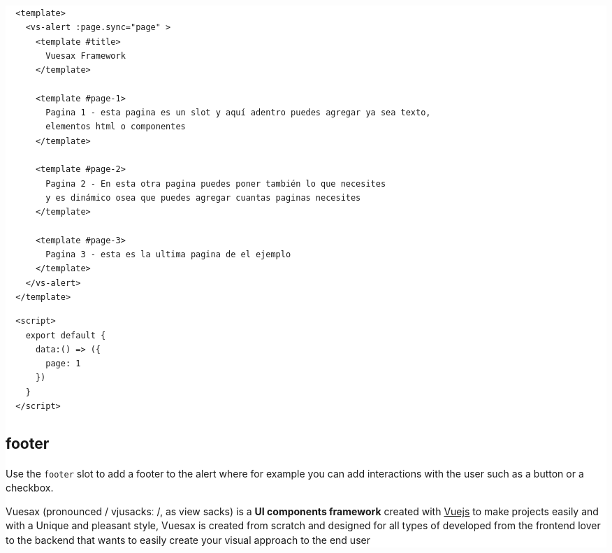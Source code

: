   <alert-pagination />

</div>

<div slot="template">

  ```html{2,7,12,17}
    <template>
      <vs-alert :page.sync="page" >
        <template #title>
          Vuesax Framework
        </template>

        <template #page-1>
          Pagina 1 - esta pagina es un slot y aquí adentro puedes agregar ya sea texto,
          elementos html o componentes
        </template>

        <template #page-2>
          Pagina 2 - En esta otra pagina puedes poner también lo que necesites
          y es dinámico osea que puedes agregar cuantas paginas necesites
        </template>

        <template #page-3>
          Pagina 3 - esta es la ultima pagina de el ejemplo
        </template>
      </vs-alert>
    </template>
  ```

</div>

<div slot="script">

  ```html{4}
    <script>
      export default {
        data:() => ({
          page: 1
        })
      }
    </script>
  ```

</div>

</card>

<card>

## footer <Badge text="New"/>

Use the `footer` slot to add a footer to the alert where for example you can add interactions with the user such as a button or a checkbox.

<div slot="example">
  <div class="center">
    <vs-alert>
      <template #title>
        Vuesax Framework
      </template>
      Vuesax (pronounced / vjusacksː /, as view sacks) is a <b>UI components framework</b>
      created with <a href="https://vuejs.org/">Vuejs</a> to make projects easily and with a
      Unique and pleasant style, Vuesax is created from scratch and designed for all types of
      developed from the frontend lover to the backend that wants to easily create
      your visual approach to the end user
      <template #footer>
        <vs-button flat>
          Cancel